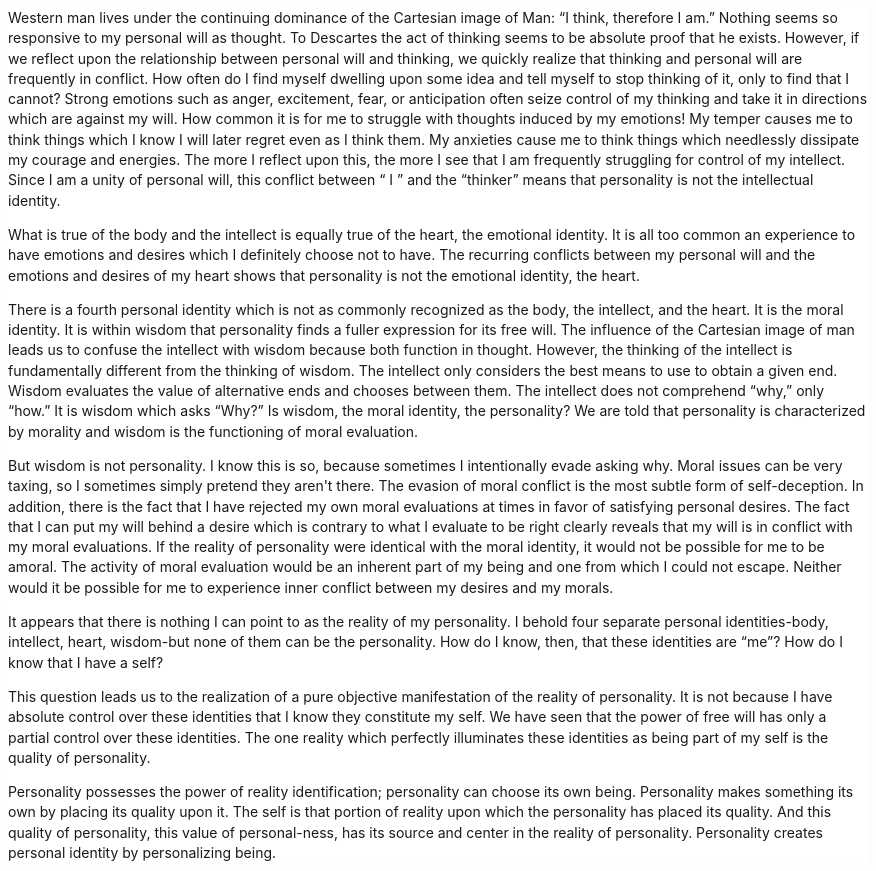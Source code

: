 Western man lives under the continuing dominance of the Cartesian image of Man: “I think, therefore I am.” Nothing seems so responsive to my personal will as thought. To Descartes the act of thinking seems to be absolute proof that he exists. However, if we reflect upon the relationship between personal will and thinking, we quickly realize that thinking and personal will are frequently in conflict. How often do I find myself dwelling upon some idea and tell myself to stop thinking of it, only to find that I cannot? Strong emotions such as anger, excitement, fear, or anticipation often seize control of my thinking and take it in directions which are against my will. How common it is for me to struggle with thoughts induced by my emotions! My temper causes me to think things which I know I will later regret even as I think them. My anxieties cause me to think things which needlessly dissipate my courage and energies. The more I reflect upon this, the more I see that I am frequently struggling for control of my intellect. Since I am a unity of personal will, this conflict between “ I ” and the “thinker” means that personality is not the intellectual identity.

What is true of the body and the intellect is equally true of the heart, the emotional identity. It is all too common an experience to have emotions and desires which I definitely choose not to have. The recurring conflicts between my personal will and the emotions and desires of my heart shows that personality is not the emotional identity, the heart.

There is a fourth personal identity which is not as commonly recognized as the body, the intellect, and the heart. It is the moral identity. It is within wisdom that personality finds a fuller expression for its free will. The influence of the Cartesian image of man leads us to confuse the intellect with wisdom because both function in thought. However, the thinking of the intellect is fundamentally different from the thinking of wisdom. The intellect only considers the best means to use to obtain a given end. Wisdom evaluates the value of alternative ends and chooses between them. The intellect does not comprehend “why,” only “how.” It is wisdom which asks “Why?” Is wisdom, the moral identity, the personality? We are told that personality is characterized by morality and wisdom is the functioning of moral evaluation.

But wisdom is not personality. I know this is so, because sometimes I intentionally evade asking why. Moral issues can be very taxing, so I sometimes simply pretend they aren't there. The evasion of moral conflict is the most subtle form of self-deception. In addition, there is the fact that I have rejected my own moral evaluations at times in favor of satisfying personal desires. The fact that I can put my will behind a desire which is contrary to what I evaluate to be right clearly reveals that my will is in conflict with my moral evaluations. If the reality of personality were identical with the moral identity, it would not be possible for me to be amoral. The activity of moral evaluation would be an inherent part of my being and one from which I could not escape. Neither would it be possible for me to experience inner conflict between my desires and my morals.

It appears that there is nothing I can point to as the reality of my personality. I behold four separate personal identities-body, intellect, heart, wisdom-but none of them can be the personality. How do I know, then, that these identities are “me”? How do I know that I have a self?

This question leads us to the realization of a pure objective manifestation of the reality of personality. It is not because I have absolute control over these identities that I know they constitute my self. We have seen that the power of free will has only a partial control over these identities. The one reality which perfectly illuminates these identities as being part of my self is the quality of personality.

Personality possesses the power of reality identification; personality can choose its own being. Personality makes something its own by placing its quality upon it. The self is that portion of reality upon which the personality has placed its quality. And this quality of personality, this value of personal-ness, has its source and center in the reality of personality. Personality creates personal identity by personalizing being.
